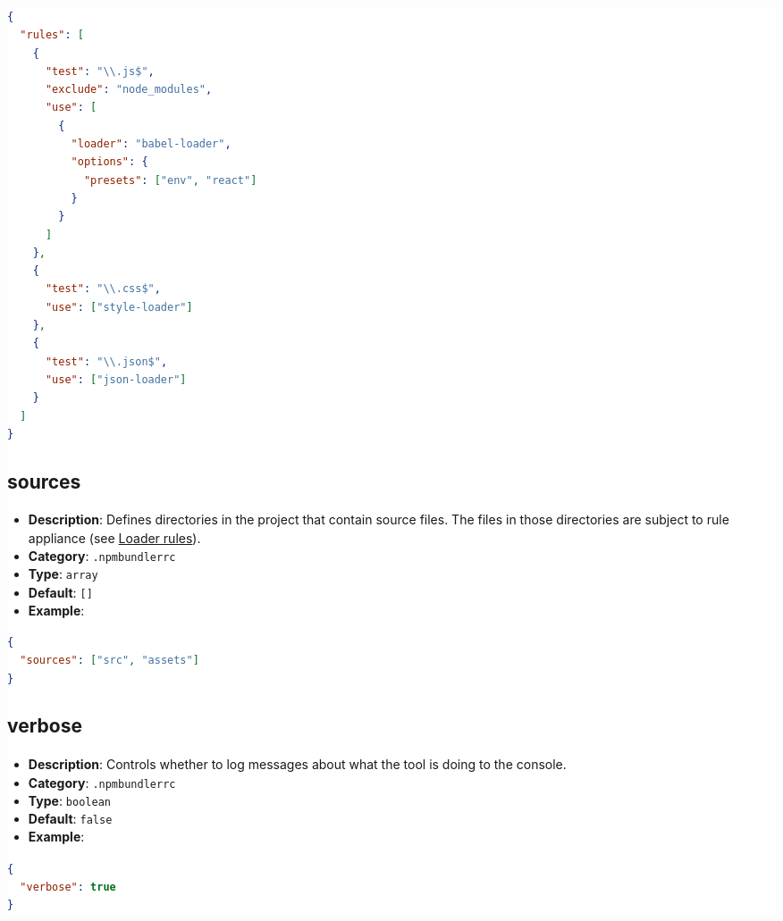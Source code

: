 ```json
{
  "rules": [
    {
      "test": "\\.js$",
      "exclude": "node_modules",
      "use": [
        {
          "loader": "babel-loader",
          "options": {
            "presets": ["env", "react"]
          }
        }
      ]
    },
    {
      "test": "\\.css$",
      "use": ["style-loader"]
    },
    {
      "test": "\\.json$",
      "use": ["json-loader"]
    }
  ]
}
```

## sources

- **Description**:
  Defines directories in the project that contain source files. The files in
  those directories are subject to rule appliance (see
  [Loader rules](https://github.com/liferay/liferay-js-toolkit/wiki/How-to-use-liferay-npm-bundler#Loader-rules)).
- **Category**: `.npmbundlerrc`
- **Type**: `array`
- **Default**: `[]`
- **Example**:

```json
{
  "sources": ["src", "assets"]
}
```

## verbose

- **Description**:
  Controls whether to log messages about what the tool is doing to the console.
- **Category**: `.npmbundlerrc`
- **Type**: `boolean`
- **Default**: `false`
- **Example**:

```json
{
  "verbose": true
}
```
